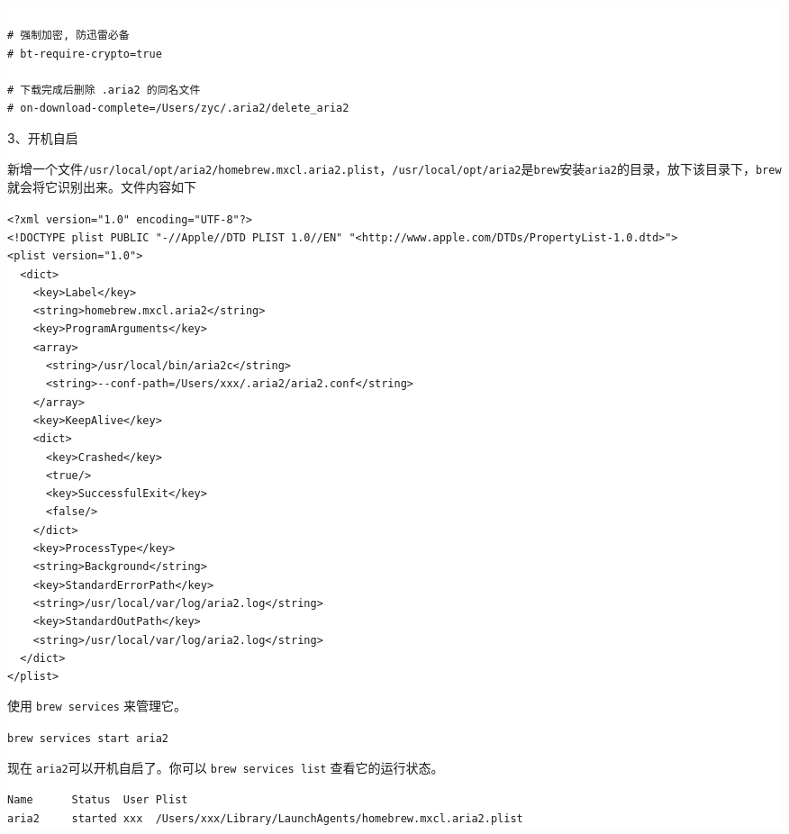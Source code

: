 ```

# 强制加密, 防迅雷必备
# bt-require-crypto=true

# 下载完成后删除 .aria2 的同名文件
# on-download-complete=/Users/zyc/.aria2/delete_aria2
```

3、开机自启

新增一个文件`/usr/local/opt/aria2/homebrew.mxcl.aria2.plist`，`/usr/local/opt/aria2`是`brew`安装`aria2`的目录，放下该目录下，`brew`就会将它识别出来。文件内容如下

```
<?xml version="1.0" encoding="UTF-8"?>
<!DOCTYPE plist PUBLIC "-//Apple//DTD PLIST 1.0//EN" "<http://www.apple.com/DTDs/PropertyList-1.0.dtd>">
<plist version="1.0">
  <dict>
    <key>Label</key>
    <string>homebrew.mxcl.aria2</string>
    <key>ProgramArguments</key>
    <array>
      <string>/usr/local/bin/aria2c</string>
      <string>--conf-path=/Users/xxx/.aria2/aria2.conf</string>
    </array>
    <key>KeepAlive</key>
    <dict>
      <key>Crashed</key>
      <true/>
      <key>SuccessfulExit</key>
      <false/>
    </dict>
    <key>ProcessType</key>
    <string>Background</string>
    <key>StandardErrorPath</key>
    <string>/usr/local/var/log/aria2.log</string>
    <key>StandardOutPath</key>
    <string>/usr/local/var/log/aria2.log</string>
  </dict>
</plist>
```

使用 `brew services` 来管理它。

```
brew services start aria2
```

现在 `aria2`可以开机自启了。你可以 `brew services list` 查看它的运行状态。

```
Name      Status  User Plist
aria2     started xxx  /Users/xxx/Library/LaunchAgents/homebrew.mxcl.aria2.plist
```
